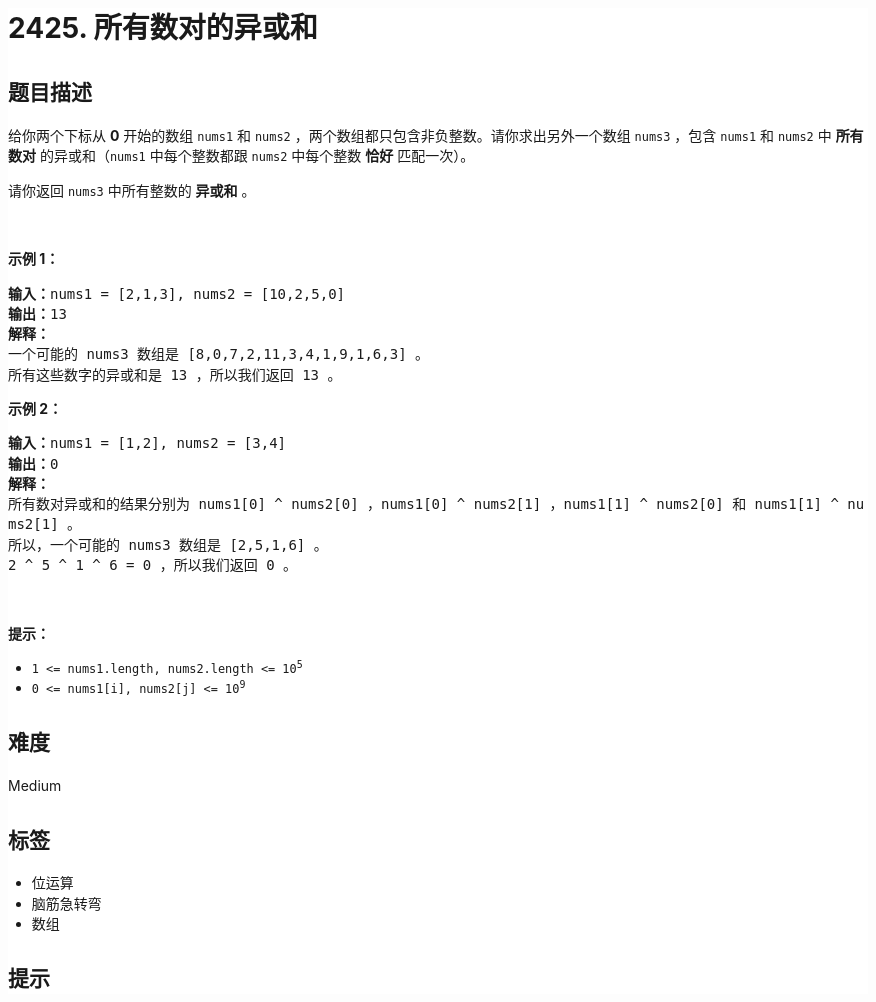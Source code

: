 # 2425. 所有数对的异或和

## 题目描述

<p>给你两个下标从 <strong>0</strong>&nbsp;开始的数组&nbsp;<code>nums1</code> 和&nbsp;<code>nums2</code>&nbsp;，两个数组都只包含非负整数。请你求出另外一个数组&nbsp;<code>nums3</code>&nbsp;，包含 <code>nums1</code>&nbsp;和 <code>nums2</code>&nbsp;中 <strong>所有数对</strong>&nbsp;的异或和（<code>nums1</code>&nbsp;中每个整数都跟 <code>nums2</code>&nbsp;中每个整数 <strong>恰好</strong>&nbsp;匹配一次）。</p>

<p>请你返回 <code>nums3</code>&nbsp;中所有整数的 <strong>异或和</strong>&nbsp;。</p>

<p>&nbsp;</p>

<p><strong>示例 1：</strong></p>

<pre><b>输入：</b>nums1 = [2,1,3], nums2 = [10,2,5,0]
<b>输出：</b>13
<strong>解释：</strong>
一个可能的 nums3 数组是 [8,0,7,2,11,3,4,1,9,1,6,3] 。
所有这些数字的异或和是 13 ，所以我们返回 13 。
</pre>

<p><strong>示例 2：</strong></p>

<pre><b>输入：</b>nums1 = [1,2], nums2 = [3,4]
<b>输出：</b>0
<strong>解释：</strong>
所有数对异或和的结果分别为 nums1[0] ^ nums2[0] ，nums1[0] ^ nums2[1] ，nums1[1] ^ nums2[0] 和 nums1[1] ^ nums2[1] 。
所以，一个可能的 nums3 数组是 [2,5,1,6] 。
2 ^ 5 ^ 1 ^ 6 = 0 ，所以我们返回 0 。
</pre>

<p>&nbsp;</p>

<p><strong>提示：</strong></p>

<ul>
	<li><code>1 &lt;= nums1.length, nums2.length &lt;= 10<sup>5</sup></code></li>
	<li><code>0 &lt;= nums1[i], nums2[j] &lt;= 10<sup>9</sup></code></li>
</ul>


## 难度

Medium

## 标签

- 位运算
- 脑筋急转弯
- 数组

## 提示
